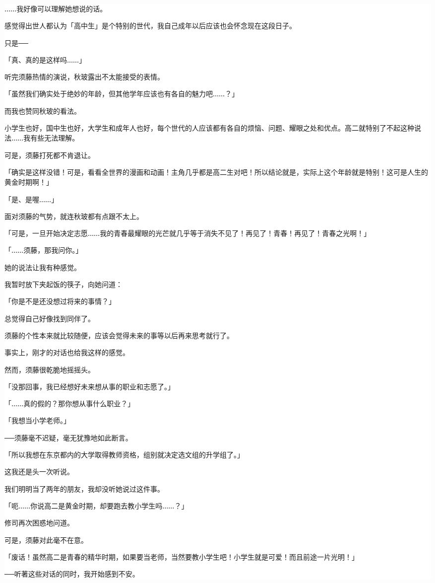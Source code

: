 ……我好像可以理解她想说的话。

感觉得出世人都认为「高中生」是个特别的世代，我自己成年以后应该也会怀念现在这段日子。

只是──

「真、真的是这样吗……」

听完须藤热情的演说，秋玻露出不太能接受的表情。

「虽然我们确实处于绝妙的年龄，但其他学年应该也有各自的魅力吧……？」

而我也赞同秋玻的看法。

小学生也好，国中生也好，大学生和成年人也好，每个世代的人应该都有各自的烦恼、问题、耀眼之处和优点。高二就特别了不起这种说法……我有些无法理解。

可是，须藤打死都不肯退让。

「确实是这样没错！可是，看看全世界的漫画和动画！主角几乎都是高二生对吧！所以结论就是，实际上这个年龄就是特别！这可是人生的黄金时期啊！」

「是、是喔……」

面对须藤的气势，就连秋玻都有点跟不太上。

「可是，一旦开始决定志愿……我的青春最耀眼的光芒就几乎等于消失不见了！再见了！青春！再见了！青春之光啊！」

「……须藤，那我问你。」

她的说法让我有种感觉。

我暂时放下夹起饭的筷子，向她问道：

「你是不是还没想过将来的事情？」

总觉得自己好像找到同伴了。

须藤的个性本来就比较随便，应该会觉得未来的事等以后再来思考就行了。

事实上，刚才的对话也给我这样的感觉。

然而，须藤很乾脆地摇摇头。

「没那回事，我已经想好未来想从事的职业和志愿了。」

「……真的假的？那你想从事什么职业？」

「我想当小学老师。」

──须藤毫不迟疑，毫无犹豫地如此断言。

「所以我想在东京都内的大学取得教师资格，组别就决定选文组的升学组了。」

这我还是头一次听说。

我们明明当了两年的朋友，我却没听她说过这件事。

「呃……你说高二是黄金时期，却要跑去教小学生吗……？」

修司再次困惑地问道。

可是，须藤对此毫不在意。

「废话！虽然高二是青春的精华时期，如果要当老师，当然要教小学生吧！小学生就是可爱！而且前途一片光明！」

──听著这些对话的同时，我开始感到不安。
